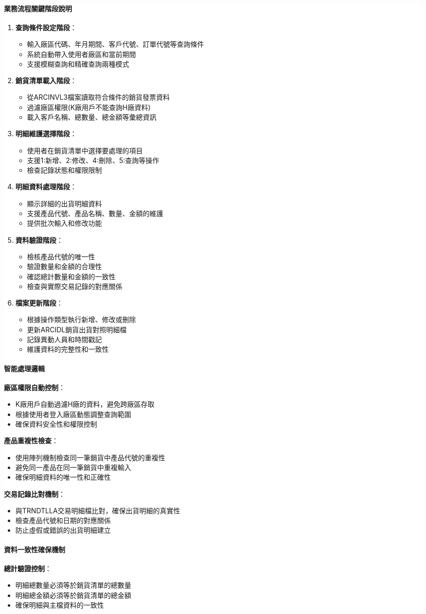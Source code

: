 #### 業務流程關鍵階段說明

1. **查詢條件設定階段**：
   - 輸入廠區代碼、年月期間、客戶代號、訂單代號等查詢條件
   - 系統自動帶入使用者廠區和當前期間
   - 支援模糊查詢和精確查詢兩種模式

2. **銷貨清單載入階段**：
   - 從ARCINVL3檔案讀取符合條件的銷貨發票資料
   - 過濾廠區權限(K廠用戶不能查詢H廠資料)
   - 載入客戶名稱、總數量、總金額等彙總資訊

3. **明細維護選擇階段**：
   - 使用者在銷貨清單中選擇要處理的項目
   - 支援1:新增、2:修改、4:刪除、5:查詢等操作
   - 檢查記錄狀態和權限限制

4. **明細資料處理階段**：
   - 顯示詳細的出貨明細資料
   - 支援產品代號、產品名稱、數量、金額的維護
   - 提供批次輸入和修改功能

5. **資料驗證階段**：
   - 檢核產品代號的唯一性
   - 驗證數量和金額的合理性
   - 確認總計數量和金額的一致性
   - 檢查與實際交易記錄的對應關係

6. **檔案更新階段**：
   - 根據操作類型執行新增、修改或刪除
   - 更新ARCIDL銷貨出貨對照明細檔
   - 記錄異動人員和時間戳記
   - 維護資料的完整性和一致性

#### 智能處理邏輯

**廠區權限自動控制**：
- K廠用戶自動過濾H廠的資料，避免跨廠區存取
- 根據使用者登入廠區動態調整查詢範圍
- 確保資料安全性和權限控制

**產品重複性檢查**：
- 使用陣列機制檢查同一筆銷貨中產品代號的重複性
- 避免同一產品在同一筆銷貨中重複輸入
- 確保明細資料的唯一性和正確性

**交易記錄比對機制**：
- 與TRNDTLLA交易明細檔比對，確保出貨明細的真實性
- 檢查產品代號和日期的對應關係
- 防止虛假或錯誤的出貨明細建立

#### 資料一致性確保機制

**總計驗證控制**：
- 明細總數量必須等於銷貨清單的總數量
- 明細總金額必須等於銷貨清單的總金額
- 確保明細與主檔資料的一致性
